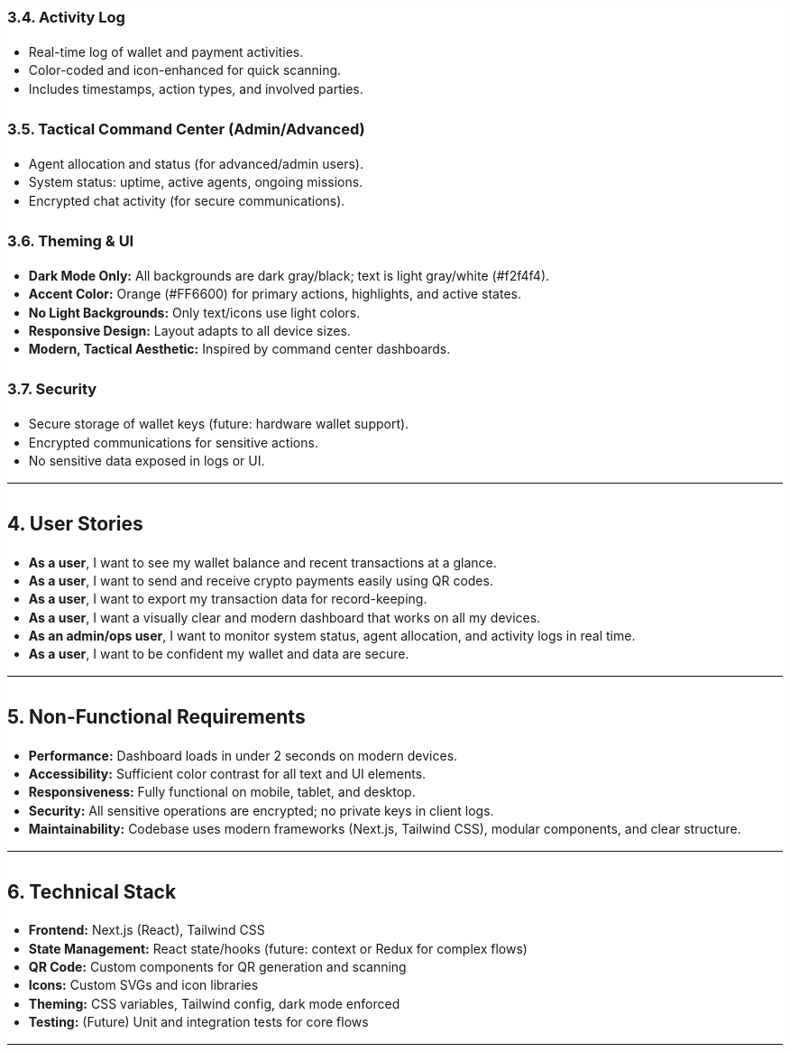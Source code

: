 ### 3.4. Activity Log
- Real-time log of wallet and payment activities.
- Color-coded and icon-enhanced for quick scanning.
- Includes timestamps, action types, and involved parties.

### 3.5. Tactical Command Center (Admin/Advanced)
- Agent allocation and status (for advanced/admin users).
- System status: uptime, active agents, ongoing missions.
- Encrypted chat activity (for secure communications).

### 3.6. Theming & UI
- **Dark Mode Only:** All backgrounds are dark gray/black; text is light gray/white (#f2f4f4).
- **Accent Color:** Orange (#FF6600) for primary actions, highlights, and active states.
- **No Light Backgrounds:** Only text/icons use light colors.
- **Responsive Design:** Layout adapts to all device sizes.
- **Modern, Tactical Aesthetic:** Inspired by command center dashboards.

### 3.7. Security
- Secure storage of wallet keys (future: hardware wallet support).
- Encrypted communications for sensitive actions.
- No sensitive data exposed in logs or UI.

---

## 4. User Stories
- **As a user**, I want to see my wallet balance and recent transactions at a glance.
- **As a user**, I want to send and receive crypto payments easily using QR codes.
- **As a user**, I want to export my transaction data for record-keeping.
- **As a user**, I want a visually clear and modern dashboard that works on all my devices.
- **As an admin/ops user**, I want to monitor system status, agent allocation, and activity logs in real time.
- **As a user**, I want to be confident my wallet and data are secure.

---

## 5. Non-Functional Requirements
- **Performance:** Dashboard loads in under 2 seconds on modern devices.
- **Accessibility:** Sufficient color contrast for all text and UI elements.
- **Responsiveness:** Fully functional on mobile, tablet, and desktop.
- **Security:** All sensitive operations are encrypted; no private keys in client logs.
- **Maintainability:** Codebase uses modern frameworks (Next.js, Tailwind CSS), modular components, and clear structure.

---

## 6. Technical Stack
- **Frontend:** Next.js (React), Tailwind CSS
- **State Management:** React state/hooks (future: context or Redux for complex flows)
- **QR Code:** Custom components for QR generation and scanning
- **Icons:** Custom SVGs and icon libraries
- **Theming:** CSS variables, Tailwind config, dark mode enforced
- **Testing:** (Future) Unit and integration tests for core flows

---